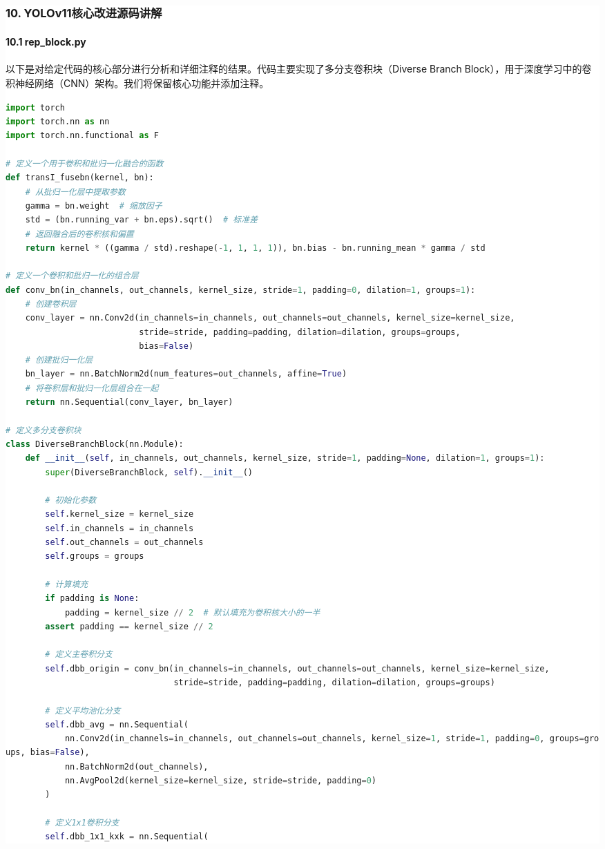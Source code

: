 
### 10. YOLOv11核心改进源码讲解

#### 10.1 rep_block.py

以下是对给定代码的核心部分进行分析和详细注释的结果。代码主要实现了多分支卷积块（Diverse Branch Block），用于深度学习中的卷积神经网络（CNN）架构。我们将保留核心功能并添加注释。

```python
import torch
import torch.nn as nn
import torch.nn.functional as F

# 定义一个用于卷积和批归一化融合的函数
def transI_fusebn(kernel, bn):
    # 从批归一化层中提取参数
    gamma = bn.weight  # 缩放因子
    std = (bn.running_var + bn.eps).sqrt()  # 标准差
    # 返回融合后的卷积核和偏置
    return kernel * ((gamma / std).reshape(-1, 1, 1, 1)), bn.bias - bn.running_mean * gamma / std

# 定义一个卷积和批归一化的组合层
def conv_bn(in_channels, out_channels, kernel_size, stride=1, padding=0, dilation=1, groups=1):
    # 创建卷积层
    conv_layer = nn.Conv2d(in_channels=in_channels, out_channels=out_channels, kernel_size=kernel_size,
                           stride=stride, padding=padding, dilation=dilation, groups=groups,
                           bias=False)
    # 创建批归一化层
    bn_layer = nn.BatchNorm2d(num_features=out_channels, affine=True)
    # 将卷积层和批归一化层组合在一起
    return nn.Sequential(conv_layer, bn_layer)

# 定义多分支卷积块
class DiverseBranchBlock(nn.Module):
    def __init__(self, in_channels, out_channels, kernel_size, stride=1, padding=None, dilation=1, groups=1):
        super(DiverseBranchBlock, self).__init__()
        
        # 初始化参数
        self.kernel_size = kernel_size
        self.in_channels = in_channels
        self.out_channels = out_channels
        self.groups = groups
        
        # 计算填充
        if padding is None:
            padding = kernel_size // 2  # 默认填充为卷积核大小的一半
        assert padding == kernel_size // 2

        # 定义主卷积分支
        self.dbb_origin = conv_bn(in_channels=in_channels, out_channels=out_channels, kernel_size=kernel_size,
                                  stride=stride, padding=padding, dilation=dilation, groups=groups)

        # 定义平均池化分支
        self.dbb_avg = nn.Sequential(
            nn.Conv2d(in_channels=in_channels, out_channels=out_channels, kernel_size=1, stride=1, padding=0, groups=groups, bias=False),
            nn.BatchNorm2d(out_channels),
            nn.AvgPool2d(kernel_size=kernel_size, stride=stride, padding=0)
        )

        # 定义1x1卷积分支
        self.dbb_1x1_kxk = nn.Sequential(
```